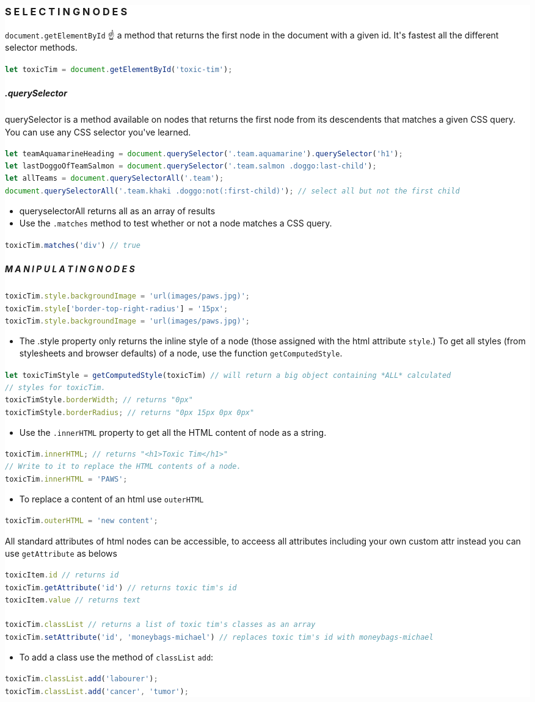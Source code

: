 

### S E L E C T I N G  N O D E S

 `document.getElementById`
☝️ a method that returns the first node in the document
 with a given id. It's fastest all the different selector methods.
 ```javascript
 let toxicTim = document.getElementById('toxic-tim');
 ```
 ##### <Any-Node>.querySelector
querySelector is a method available on nodes that returns the first node  from its descendents that matches a given CSS query.
You can use any CSS selector you've learned.
```javascript
let teamAquamarineHeading = document.querySelector('.team.aquamarine').querySelector('h1');
let lastDoggoOfTeamSalmon = document.querySelector('.team.salmon .doggo:last-child');
let allTeams = document.querySelectorAll('.team');
document.querySelectorAll('.team.khaki .doggo:not(:first-child)'); // select all but not the first child
```
* queryselectorAll returns all as an array of results
* Use the `.matches` method to test whether or not a node matches a CSS query.
```javascript
toxicTim.matches('div') // true
```
##### M A N I P U L A T I N G  N O D E S

```javascript
toxicTim.style.backgroundImage = 'url(images/paws.jpg)';
toxicTim.style['border-top-right-radius'] = '15px';
toxicTim.style.backgroundImage = 'url(images/paws.jpg)';
```
* The .style property only returns the inline style of a node (those assigned  with the html attribute `style`.) To get all styles (from stylesheets and browser defaults) of a node, use the function `getComputedStyle`.
```javascript
let toxicTimStyle = getComputedStyle(toxicTim) // will return a big object containing *ALL* calculated
// styles for toxicTim.
toxicTimStyle.borderWidth; // returns "0px"
toxicTimStyle.borderRadius; // returns "0px 15px 0px 0px"
```
* Use the `.innerHTML` property to get all the HTML content of node as a string.
 ```javascript
 toxicTim.innerHTML; // returns "<h1>Toxic Tim</h1>"
// Write to it to replace the HTML contents of a node.
toxicTim.innerHTML = 'PAWS';
```
* To replace a content of an html use `outerHTML`
```javascript
toxicTim.outerHTML = 'new content';
```
All standard attributes of html nodes can be accessible, to acceess all attributes including your own custom attr instead you can use `getAttribute` as belows 
```javascript
toxicItem.id // returns id
toxicTim.getAttribute('id') // returns toxic tim's id
toxicItem.value // returns text

toxicTim.classList // returns a list of toxic tim's classes as an array 
toxicTim.setAttribute('id', 'moneybags-michael') // replaces toxic tim's id with moneybags-michael
```
 * To add a class use the method of `classList` `add`:
```javascript
toxicTim.classList.add('labourer');
toxicTim.classList.add('cancer', 'tumor');
```